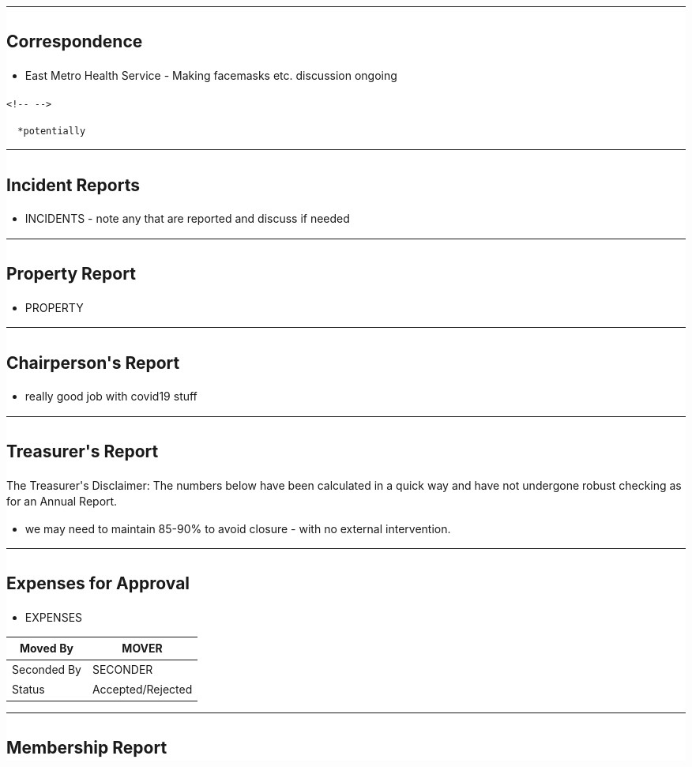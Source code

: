 ------------------------------------------------------------------------

## Correspondence

-   East Metro Health Service - Making facemasks etc. discussion ongoing

```{=html}
<!-- -->
```
      *potentially 

------------------------------------------------------------------------

## Incident Reports

-   INCIDENTS - note any that are reported and discuss if needed

------------------------------------------------------------------------

## Property Report

-   PROPERTY

------------------------------------------------------------------------

## Chairperson's Report

-   really good job with covid19 stuff

------------------------------------------------------------------------

## Treasurer's Report

The Treasurer's Disclaimer: The numbers below have been calculated in a quick way and have not undergone robust checking as for an Annual Report.

-   we may need to maintain 85-90% to avoid closure - with no external intervention.

------------------------------------------------------------------------

## Expenses for Approval

-   EXPENSES

| Moved By    | MOVER             |
|-------------|-------------------|
| Seconded By | SECONDER          |
| Status      | Accepted/Rejected |

------------------------------------------------------------------------

## Membership Report
